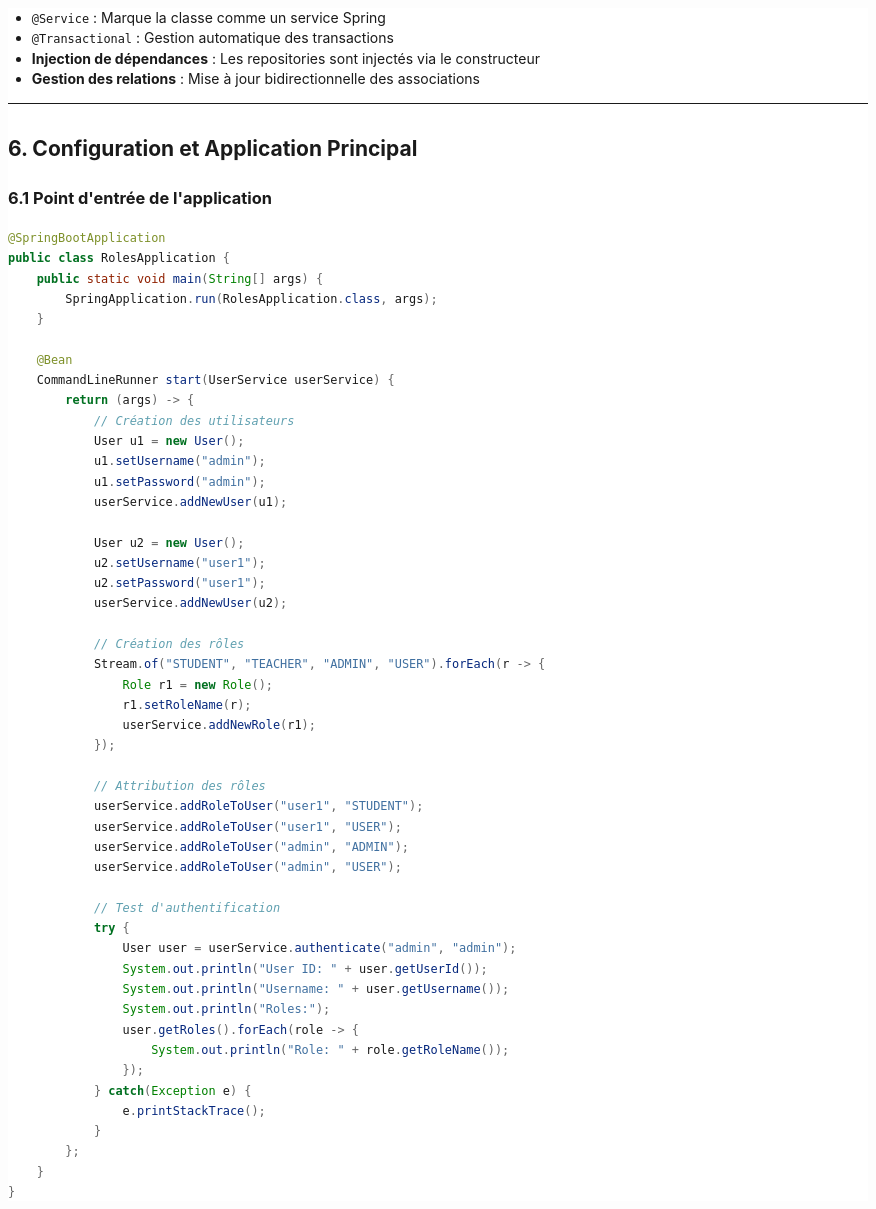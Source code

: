 - `@Service` : Marque la classe comme un service Spring
- `@Transactional` : Gestion automatique des transactions
- **Injection de dépendances** : Les repositories sont injectés via le constructeur
- **Gestion des relations** : Mise à jour bidirectionnelle des associations

---

## 6. Configuration et Application Principal

### 6.1 Point d'entrée de l'application

```java
@SpringBootApplication
public class RolesApplication {
    public static void main(String[] args) {
        SpringApplication.run(RolesApplication.class, args);
    }

    @Bean
    CommandLineRunner start(UserService userService) {
        return (args) -> {
            // Création des utilisateurs
            User u1 = new User();
            u1.setUsername("admin");
            u1.setPassword("admin");
            userService.addNewUser(u1);

            User u2 = new User();
            u2.setUsername("user1");
            u2.setPassword("user1");
            userService.addNewUser(u2);

            // Création des rôles
            Stream.of("STUDENT", "TEACHER", "ADMIN", "USER").forEach(r -> {
                Role r1 = new Role();
                r1.setRoleName(r);
                userService.addNewRole(r1);
            });

            // Attribution des rôles
            userService.addRoleToUser("user1", "STUDENT");
            userService.addRoleToUser("user1", "USER");
            userService.addRoleToUser("admin", "ADMIN");
            userService.addRoleToUser("admin", "USER");

            // Test d'authentification
            try {
                User user = userService.authenticate("admin", "admin");
                System.out.println("User ID: " + user.getUserId());
                System.out.println("Username: " + user.getUsername());
                System.out.println("Roles:");
                user.getRoles().forEach(role -> {
                    System.out.println("Role: " + role.getRoleName());
                });
            } catch(Exception e) {
                e.printStackTrace();
            }
        };
    }
}
```
